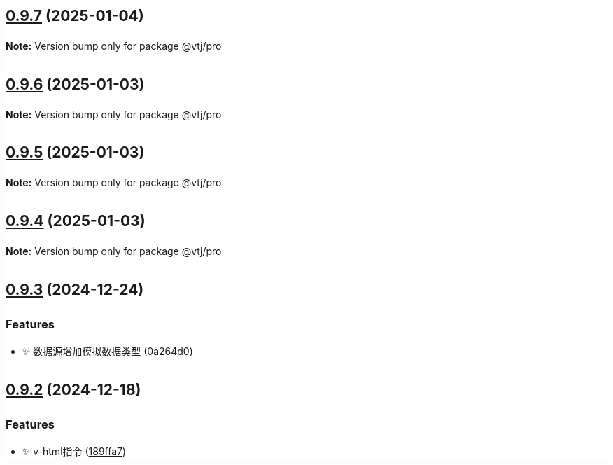 

## [0.9.7](https://gitee.com/newgateway/vtj/compare/@vtj/pro@0.9.6...@vtj/pro@0.9.7) (2025-01-04)

**Note:** Version bump only for package @vtj/pro





## [0.9.6](https://gitee.com/newgateway/vtj/compare/@vtj/pro@0.9.5...@vtj/pro@0.9.6) (2025-01-03)

**Note:** Version bump only for package @vtj/pro





## [0.9.5](https://gitee.com/newgateway/vtj/compare/@vtj/pro@0.9.4...@vtj/pro@0.9.5) (2025-01-03)

**Note:** Version bump only for package @vtj/pro





## [0.9.4](https://gitee.com/newgateway/vtj/compare/@vtj/pro@0.9.3...@vtj/pro@0.9.4) (2025-01-03)

**Note:** Version bump only for package @vtj/pro





## [0.9.3](https://gitee.com/newgateway/vtj/compare/@vtj/pro@0.9.2...@vtj/pro@0.9.3) (2024-12-24)


### Features

* ✨ 数据源增加模拟数据类型 ([0a264d0](https://gitee.com/newgateway/vtj/commits/0a264d023c3a7c08ecad673e71fcd19e11a9e27d))





## [0.9.2](https://gitee.com/newgateway/vtj/compare/@vtj/pro@0.9.1...@vtj/pro@0.9.2) (2024-12-18)


### Features

* ✨ v-html指令 ([189ffa7](https://gitee.com/newgateway/vtj/commits/189ffa76e8329d9a8d5c43346d1a1ff4d1377ea0))
